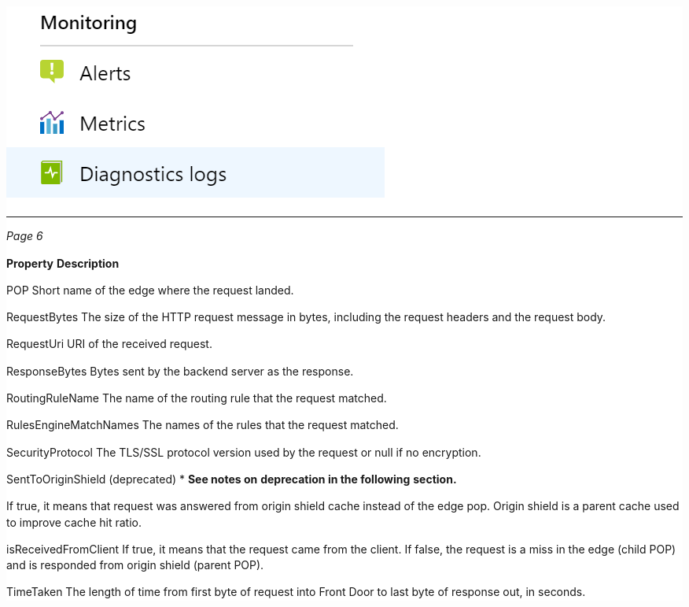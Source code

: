 ![Image](images/image_page5_0.png)

---
*Page 6*

**Property**
**Description**

POP
Short name of the edge where the request landed.

RequestBytes
The size of the HTTP request message in bytes, including the request headers and the request body.

RequestUri
URI of the received request.

ResponseBytes
Bytes sent by the backend server as the response.

RoutingRuleName
The name of the routing rule that the request matched.

RulesEngineMatchNames
The names of the rules that the request matched.

SecurityProtocol
The TLS/SSL protocol version used by the request or null if no encryption.

SentToOriginShield
(deprecated) * **See notes on**
**deprecation in the following**
**section.**

If true, it means that request was answered from origin shield cache instead of the edge pop. Origin shield
is a parent cache used to improve cache hit ratio.

isReceivedFromClient
If true, it means that the request came from the client. If false, the request is a miss in the edge (child POP)
and is responded from origin shield (parent POP).

TimeTaken
The length of time from first byte of request into Front Door to last byte of response out, in seconds.
